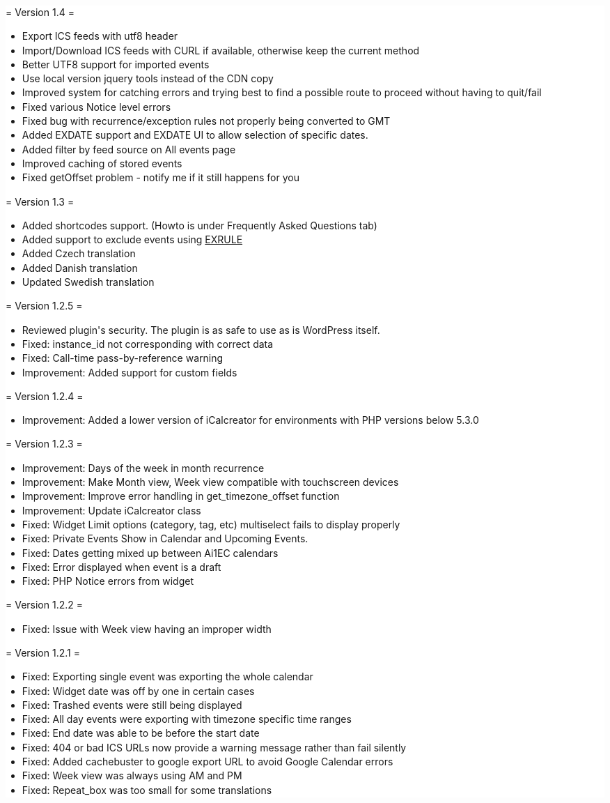 = Version 1.4 =
* Export ICS feeds with utf8 header
* Import/Download ICS feeds with CURL if available, otherwise keep the
current method
* Better UTF8 support for imported events
* Use local version jquery tools instead of the CDN copy
* Improved system for catching errors and trying best to find a
possible route to proceed without having to quit/fail
* Fixed various Notice level errors
* Fixed bug with recurrence/exception rules not properly being
converted to GMT
* Added EXDATE support and EXDATE UI to allow selection of specific
dates.
* Added filter by feed source on All events page
* Improved caching of stored events
* Fixed getOffset problem - notify me if it still happens for you

= Version 1.3 =
* Added shortcodes support. (Howto is under Frequently Asked Questions tab)
* Added support to exclude events using [EXRULE](http://www.kanzaki.com/docs/ical/exrule.html)
* Added Czech translation
* Added Danish translation
* Updated Swedish translation

= Version 1.2.5 =
* Reviewed plugin's security. The plugin is as safe to use as is
WordPress itself.
* Fixed: instance_id not corresponding with correct data
* Fixed: Call-time pass-by-reference warning
* Improvement: Added support for custom fields

= Version 1.2.4 =
* Improvement: Added a lower version of iCalcreator for environments
with PHP versions below 5.3.0

= Version 1.2.3 =
* Improvement: Days of the week in month recurrence
* Improvement: Make Month view, Week view compatible with touchscreen
devices
* Improvement: Improve error handling in get_timezone_offset
function
* Improvement: Update iCalcreator class
* Fixed: Widget Limit options (category, tag, etc) multiselect fails
to display properly
* Fixed: Private Events Show in Calendar and Upcoming
Events.
* Fixed: Dates getting mixed up between Ai1EC calendars
* Fixed: Error displayed when event is a draft
* Fixed: PHP Notice errors from widget

= Version 1.2.2 =
* Fixed: Issue with Week view having an improper width

= Version 1.2.1 =
* Fixed: Exporting single event was exporting the whole calendar
* Fixed: Widget date was off by one in certain cases
* Fixed: Trashed events were still being displayed
* Fixed: All day events were exporting with timezone specific time
ranges
* Fixed: End date was able to be before the start date
* Fixed: 404 or bad ICS URLs now provide a warning message rather than
fail silently
* Fixed: Added cachebuster to google export URL to avoid Google
Calendar errors
* Fixed: Week view was always using AM and PM
* Fixed: Repeat_box was too small for some translations
